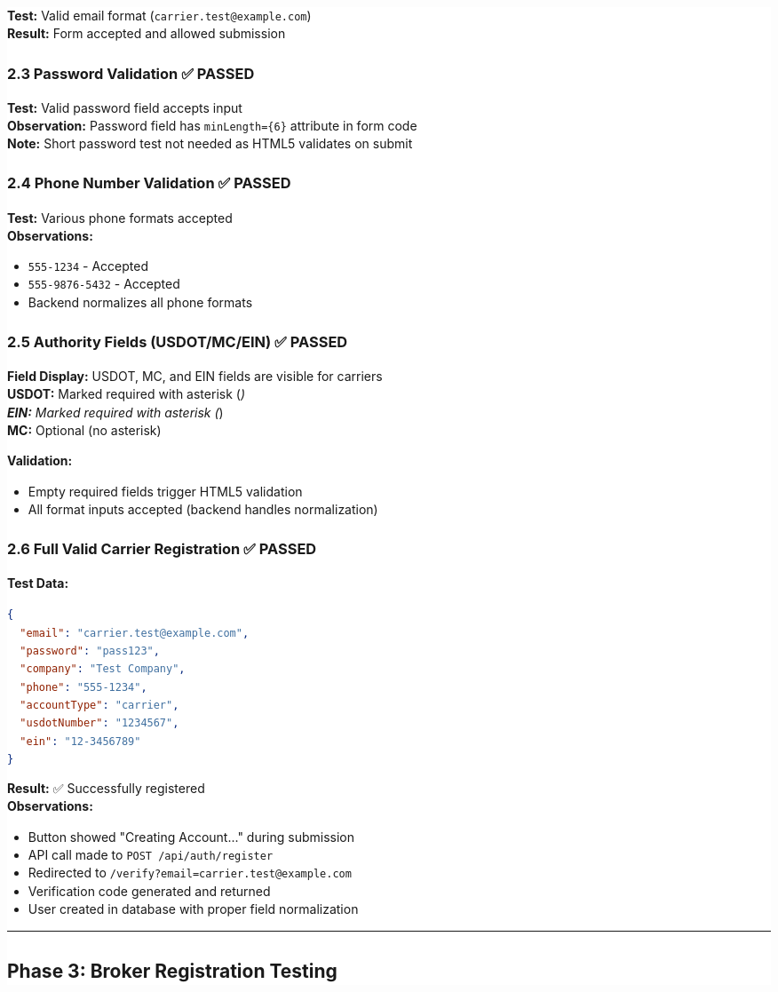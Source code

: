 **Test:** Valid email format (`carrier.test@example.com`)  
**Result:** Form accepted and allowed submission

### 2.3 Password Validation ✅ PASSED
**Test:** Valid password field accepts input  
**Observation:** Password field has `minLength={6}` attribute in form code  
**Note:** Short password test not needed as HTML5 validates on submit

### 2.4 Phone Number Validation ✅ PASSED
**Test:** Various phone formats accepted  
**Observations:**
- `555-1234` - Accepted
- `555-9876-5432` - Accepted
- Backend normalizes all phone formats

### 2.5 Authority Fields (USDOT/MC/EIN) ✅ PASSED
**Field Display:** USDOT, MC, and EIN fields are visible for carriers  
**USDOT:** Marked required with asterisk (*)  
**EIN:** Marked required with asterisk (*)  
**MC:** Optional (no asterisk)

**Validation:** 
- Empty required fields trigger HTML5 validation
- All format inputs accepted (backend handles normalization)

### 2.6 Full Valid Carrier Registration ✅ PASSED

**Test Data:**
```json
{
  "email": "carrier.test@example.com",
  "password": "pass123",
  "company": "Test Company",
  "phone": "555-1234",
  "accountType": "carrier",
  "usdotNumber": "1234567",
  "ein": "12-3456789"
}
```

**Result:** ✅ Successfully registered  
**Observations:**
- Button showed "Creating Account..." during submission
- API call made to `POST /api/auth/register`
- Redirected to `/verify?email=carrier.test@example.com`
- Verification code generated and returned
- User created in database with proper field normalization

---

## Phase 3: Broker Registration Testing
